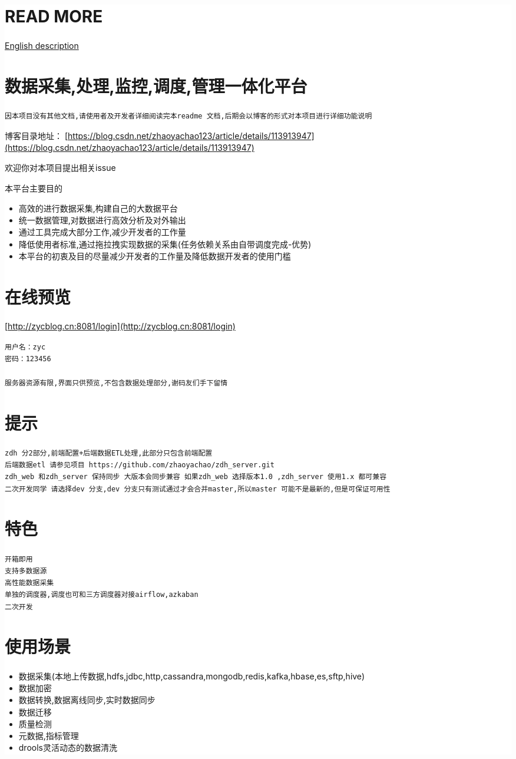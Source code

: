# READ MORE
[English description](README_en.md)

# 数据采集,处理,监控,调度,管理一体化平台
    因本项目没有其他文档,请使用者及开发者详细阅读完本readme 文档,后期会以博客的形式对本项目进行详细功能说明
   博客目录地址：  [https://blog.csdn.net/zhaoyachao123/article/details/113913947](https://blog.csdn.net/zhaoyachao123/article/details/113913947)
   
   欢迎你对本项目提出相关issue
   
   本平台主要目的
   + 高效的进行数据采集,构建自己的大数据平台
   + 统一数据管理,对数据进行高效分析及对外输出
   + 通过工具完成大部分工作,减少开发者的工作量
   + 降低使用者标准,通过拖拉拽实现数据的采集(任务依赖关系由自带调度完成-优势)
   + 本平台的初衷及目的尽量减少开发者的工作量及降低数据开发者的使用门槛
   
   

#  在线预览
   [http://zycblog.cn:8081/login](http://zycblog.cn:8081/login)
   
    用户名：zyc
    密码：123456
    
    服务器资源有限,界面只供预览,不包含数据处理部分,谢码友们手下留情

# 提示
   
    zdh 分2部分,前端配置+后端数据ETL处理,此部分只包含前端配置
    后端数据etl 请参见项目 https://github.com/zhaoyachao/zdh_server.git
    zdh_web 和zdh_server 保持同步 大版本会同步兼容 如果zdh_web 选择版本1.0 ,zdh_server 使用1.x 都可兼容
    二次开发同学 请选择dev 分支,dev 分支只有测试通过才会合并master,所以master 可能不是最新的,但是可保证可用性

# 特色
    开箱即用
    支持多数据源
    高性能数据采集
    单独的调度器,调度也可和三方调度器对接airflow,azkaban
    二次开发
    
   
# 使用场景
  + 数据采集(本地上传数据,hdfs,jdbc,http,cassandra,mongodb,redis,kafka,hbase,es,sftp,hive)
  + 数据加密
  + 数据转换,数据离线同步,实时数据同步
  + 数据迁移
  + 质量检测
  + 元数据,指标管理
  + drools灵活动态的数据清洗
  
